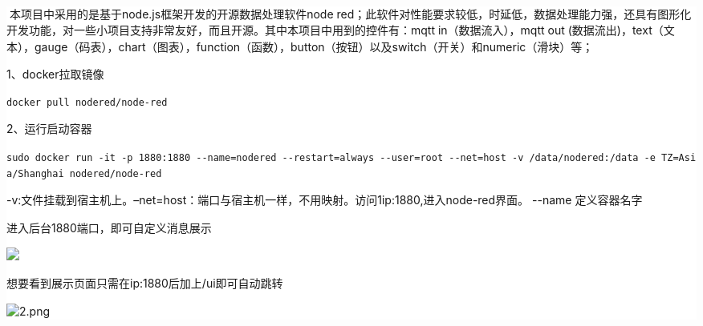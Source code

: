 ​          本项目中采用的是基于node.js框架开发的开源数据处理软件node red；此软件对性能要求较低，时延低，数据处理能力强，还具有图形化开发功能，对一些小项目支持非常友好，而且开源。其中本项目中用到的控件有：mqtt in（数据流入），mqtt out (数据流出)，text（文本），gauge（码表），chart（图表），function（函数），button（按钮）以及switch（开关）和numeric（滑块）等；

1、docker拉取镜像

```
docker pull nodered/node-red
```

2、运行启动容器

```
sudo docker run -it -p 1880:1880 --name=nodered --restart=always --user=root --net=host -v /data/nodered:/data -e TZ=Asia/Shanghai nodered/node-red
```

-v:文件挂载到宿主机上。–net=host：端口与宿主机一样，不用映射。访问1ip:1880,进入node-red界面。 --name 定义容器名字



进入后台1880端口，即可自定义消息展示

![](https://s2.loli.net/2022/08/27/htGzEy3D6c981xe.png)



想要看到展示页面只需在ip:1880后加上/ui即可自动跳转



![2.png](https://s2.loli.net/2022/08/27/Nuq68TX9kZatFgo.png)





# 

